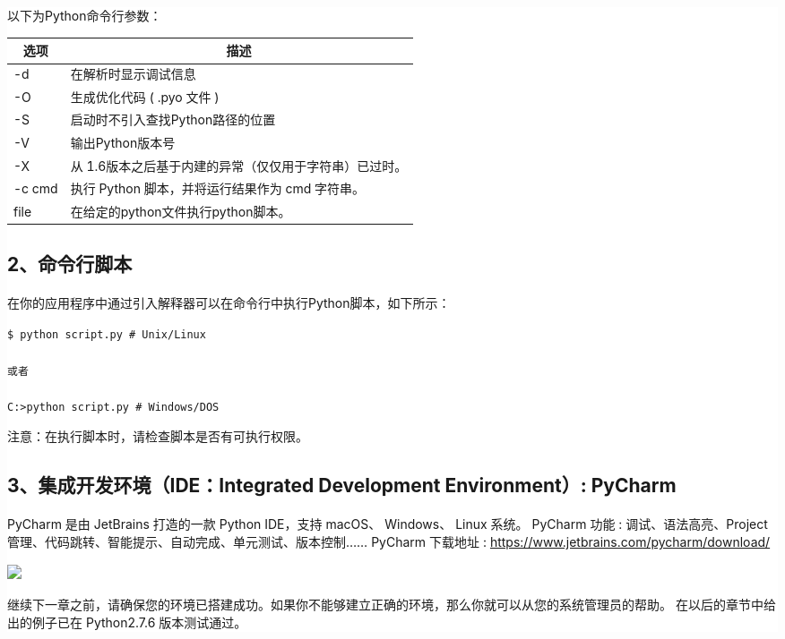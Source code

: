 以下为Python命令行参数：

|选项	|描述|
|-|-|
|-d	|在解析时显示调试信息
|-O	|生成优化代码 ( .pyo 文件 )
|-S	|启动时不引入查找Python路径的位置
|-V	|输出Python版本号
|-X	|从 1.6版本之后基于内建的异常（仅仅用于字符串）已过时。
|-c cmd	|执行 Python 脚本，并将运行结果作为 cmd 字符串。
|file	|在给定的python文件执行python脚本。


## 2、命令行脚本

在你的应用程序中通过引入解释器可以在命令行中执行Python脚本，如下所示：

```
$ python script.py # Unix/Linux 

或者 

C:>python script.py # Windows/DOS
```

注意：在执行脚本时，请检查脚本是否有可执行权限。


## 3、集成开发环境（IDE：Integrated Development Environment）: PyCharm


PyCharm 是由 JetBrains 打造的一款 Python IDE，支持 macOS、 Windows、 Linux 系统。
PyCharm 功能 : 调试、语法高亮、Project管理、代码跳转、智能提示、自动完成、单元测试、版本控制……
PyCharm 下载地址 : https://www.jetbrains.com/pycharm/download/

![](http://www.runoob.com/wp-content/uploads/2014/06/pycharm_ui_darcula.png)

继续下一章之前，请确保您的环境已搭建成功。如果你不能够建立正确的环境，那么你就可以从您的系统管理员的帮助。
在以后的章节中给出的例子已在 Python2.7.6 版本测试通过。